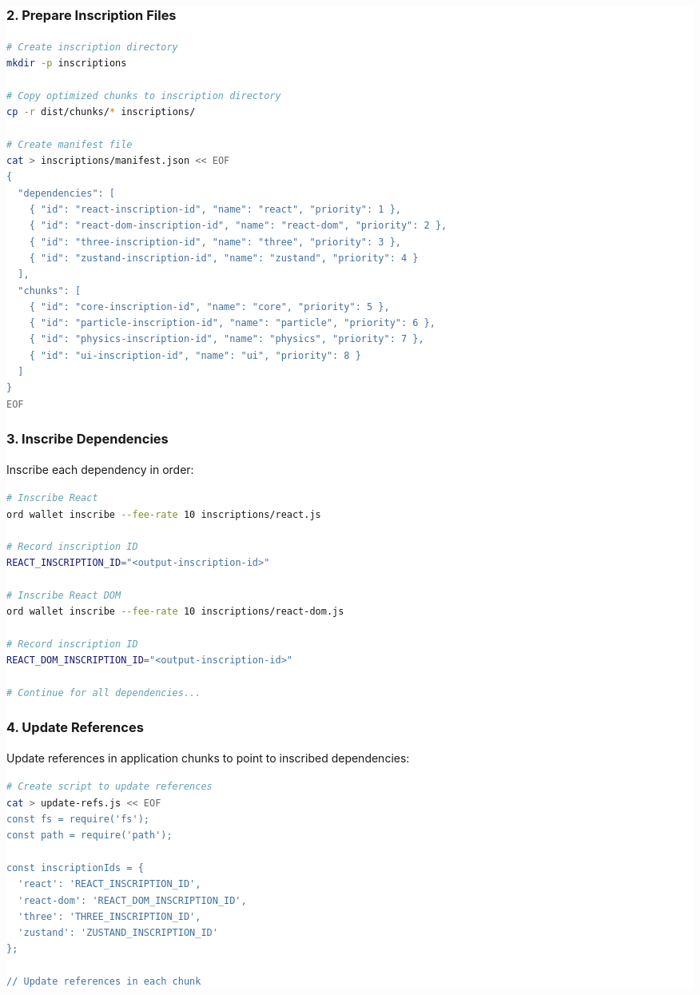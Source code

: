 ### 2. Prepare Inscription Files

```bash
# Create inscription directory
mkdir -p inscriptions

# Copy optimized chunks to inscription directory
cp -r dist/chunks/* inscriptions/

# Create manifest file
cat > inscriptions/manifest.json << EOF
{
  "dependencies": [
    { "id": "react-inscription-id", "name": "react", "priority": 1 },
    { "id": "react-dom-inscription-id", "name": "react-dom", "priority": 2 },
    { "id": "three-inscription-id", "name": "three", "priority": 3 },
    { "id": "zustand-inscription-id", "name": "zustand", "priority": 4 }
  ],
  "chunks": [
    { "id": "core-inscription-id", "name": "core", "priority": 5 },
    { "id": "particle-inscription-id", "name": "particle", "priority": 6 },
    { "id": "physics-inscription-id", "name": "physics", "priority": 7 },
    { "id": "ui-inscription-id", "name": "ui", "priority": 8 }
  ]
}
EOF
```

### 3. Inscribe Dependencies

Inscribe each dependency in order:

```bash
# Inscribe React
ord wallet inscribe --fee-rate 10 inscriptions/react.js

# Record inscription ID
REACT_INSCRIPTION_ID="<output-inscription-id>"

# Inscribe React DOM
ord wallet inscribe --fee-rate 10 inscriptions/react-dom.js

# Record inscription ID
REACT_DOM_INSCRIPTION_ID="<output-inscription-id>"

# Continue for all dependencies...
```

### 4. Update References

Update references in application chunks to point to inscribed dependencies:

```bash
# Create script to update references
cat > update-refs.js << EOF
const fs = require('fs');
const path = require('path');

const inscriptionIds = {
  'react': 'REACT_INSCRIPTION_ID',
  'react-dom': 'REACT_DOM_INSCRIPTION_ID',
  'three': 'THREE_INSCRIPTION_ID',
  'zustand': 'ZUSTAND_INSCRIPTION_ID'
};

// Update references in each chunk
```